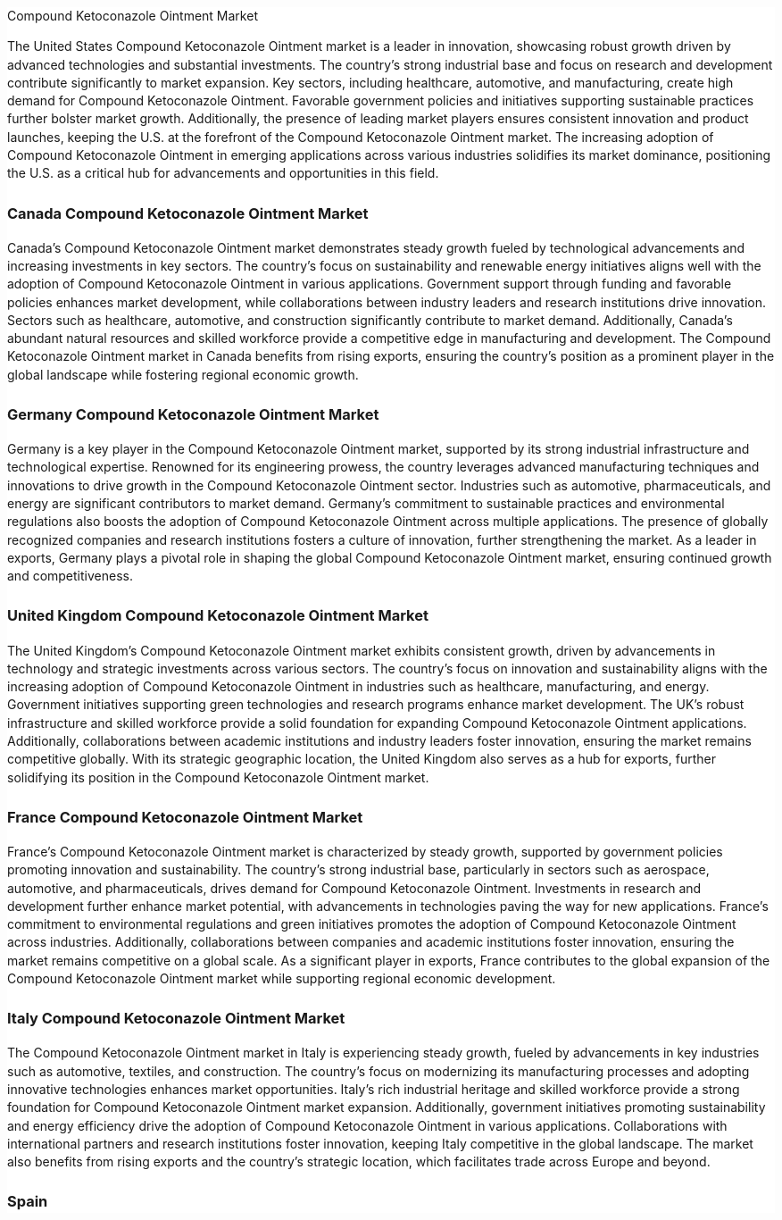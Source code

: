 Compound Ketoconazole Ointment Market</h3><p>The United States Compound Ketoconazole Ointment market is a leader in innovation, showcasing robust growth driven by advanced technologies and substantial investments. The country&rsquo;s strong industrial base and focus on research and development contribute significantly to market expansion. Key sectors, including healthcare, automotive, and manufacturing, create high demand for Compound Ketoconazole Ointment. Favorable government policies and initiatives supporting sustainable practices further bolster market growth. Additionally, the presence of leading market players ensures consistent innovation and product launches, keeping the U.S. at the forefront of the Compound Ketoconazole Ointment market. The increasing adoption of Compound Ketoconazole Ointment in emerging applications across various industries solidifies its market dominance, positioning the U.S. as a critical hub for advancements and opportunities in this field.</p><h3>Canada Compound Ketoconazole Ointment Market</h3><p>Canada&rsquo;s Compound Ketoconazole Ointment market demonstrates steady growth fueled by technological advancements and increasing investments in key sectors. The country&rsquo;s focus on sustainability and renewable energy initiatives aligns well with the adoption of Compound Ketoconazole Ointment in various applications. Government support through funding and favorable policies enhances market development, while collaborations between industry leaders and research institutions drive innovation. Sectors such as healthcare, automotive, and construction significantly contribute to market demand. Additionally, Canada&rsquo;s abundant natural resources and skilled workforce provide a competitive edge in manufacturing and development. The Compound Ketoconazole Ointment market in Canada benefits from rising exports, ensuring the country&rsquo;s position as a prominent player in the global landscape while fostering regional economic growth.</p><h3>Germany Compound Ketoconazole Ointment Market</h3><p>Germany is a key player in the Compound Ketoconazole Ointment market, supported by its strong industrial infrastructure and technological expertise. Renowned for its engineering prowess, the country leverages advanced manufacturing techniques and innovations to drive growth in the Compound Ketoconazole Ointment sector. Industries such as automotive, pharmaceuticals, and energy are significant contributors to market demand. Germany&rsquo;s commitment to sustainable practices and environmental regulations also boosts the adoption of Compound Ketoconazole Ointment across multiple applications. The presence of globally recognized companies and research institutions fosters a culture of innovation, further strengthening the market. As a leader in exports, Germany plays a pivotal role in shaping the global Compound Ketoconazole Ointment market, ensuring continued growth and competitiveness.</p><h3>United Kingdom Compound Ketoconazole Ointment Market</h3><p>The United Kingdom&rsquo;s Compound Ketoconazole Ointment market exhibits consistent growth, driven by advancements in technology and strategic investments across various sectors. The country&rsquo;s focus on innovation and sustainability aligns with the increasing adoption of Compound Ketoconazole Ointment in industries such as healthcare, manufacturing, and energy. Government initiatives supporting green technologies and research programs enhance market development. The UK&rsquo;s robust infrastructure and skilled workforce provide a solid foundation for expanding Compound Ketoconazole Ointment applications. Additionally, collaborations between academic institutions and industry leaders foster innovation, ensuring the market remains competitive globally. With its strategic geographic location, the United Kingdom also serves as a hub for exports, further solidifying its position in the Compound Ketoconazole Ointment market.</p><h3>France Compound Ketoconazole Ointment Market</h3><p>France&rsquo;s Compound Ketoconazole Ointment market is characterized by steady growth, supported by government policies promoting innovation and sustainability. The country&rsquo;s strong industrial base, particularly in sectors such as aerospace, automotive, and pharmaceuticals, drives demand for Compound Ketoconazole Ointment. Investments in research and development further enhance market potential, with advancements in technologies paving the way for new applications. France&rsquo;s commitment to environmental regulations and green initiatives promotes the adoption of Compound Ketoconazole Ointment across industries. Additionally, collaborations between companies and academic institutions foster innovation, ensuring the market remains competitive on a global scale. As a significant player in exports, France contributes to the global expansion of the Compound Ketoconazole Ointment market while supporting regional economic development.</p><h3>Italy Compound Ketoconazole Ointment Market</h3><p>The Compound Ketoconazole Ointment market in Italy is experiencing steady growth, fueled by advancements in key industries such as automotive, textiles, and construction. The country&rsquo;s focus on modernizing its manufacturing processes and adopting innovative technologies enhances market opportunities. Italy&rsquo;s rich industrial heritage and skilled workforce provide a strong foundation for Compound Ketoconazole Ointment market expansion. Additionally, government initiatives promoting sustainability and energy efficiency drive the adoption of Compound Ketoconazole Ointment in various applications. Collaborations with international partners and research institutions foster innovation, keeping Italy competitive in the global landscape. The market also benefits from rising exports and the country&rsquo;s strategic location, which facilitates trade across Europe and beyond.</p><h3>Spain